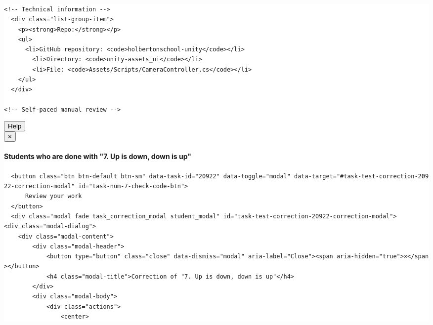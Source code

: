   </div>

  <div class="list-group">
    <!-- Task URLs -->

    <!-- Technical information -->
      <div class="list-group-item">
        <p><strong>Repo:</strong></p>
        <ul>
          <li>GitHub repository: <code>holbertonschool-unity</code></li>
            <li>Directory: <code>unity-assets_ui</code></li>
            <li>File: <code>Assets/Scripts/CameraController.cs</code></li>
        </ul>
      </div>

    <!-- Self-paced manual review -->
  </div>

  
  <div class="panel-footer">
      <div class="align-items-center d-flex justify-content-between">

<div>

  <button class="student-task-done-by btn btn-default btn-sm" data-task-id="20922" data-batch-id="395" data-toggle="modal" data-target="#task-20922-users-done-modal">
    Help
  </button>
  <div class="modal fade users-done-modal" id="task-20922-users-done-modal" data-task-id="20922" data-batch-id="395">
    <div class="modal-dialog">
        <div class="modal-content">
        <div class="modal-header">
            <button type="button" class="close" data-dismiss="modal" aria-label="Close"><span aria-hidden="true">×</span></button>
            <h4 class="modal-title">Students who are done with "7. Up is down, down is up"</h4>
        </div>
        <div class="modal-body">
            <div class="list-group">
            </div>
            <div class="spinner">
                <div class="bounce1"></div>
                <div class="bounce2"></div>
                <div class="bounce3"></div>
            </div>
            <div class="error"></div>
        </div>
        </div>
    </div>
</div>


      <button class="btn btn-default btn-sm" data-task-id="20922" data-toggle="modal" data-target="#task-test-correction-20922-correction-modal" id="task-num-7-check-code-btn">
          Review your work
      </button>
      <div class="modal fade task_correction_modal student_modal" id="task-test-correction-20922-correction-modal">
    <div class="modal-dialog">
        <div class="modal-content">
            <div class="modal-header">
                <button type="button" class="close" data-dismiss="modal" aria-label="Close"><span aria-hidden="true">×</span></button>
                <h4 class="modal-title">Correction of "7. Up is down, down is up"</h4>
            </div>
            <div class="modal-body">
                <div class="actions">
                    <center>